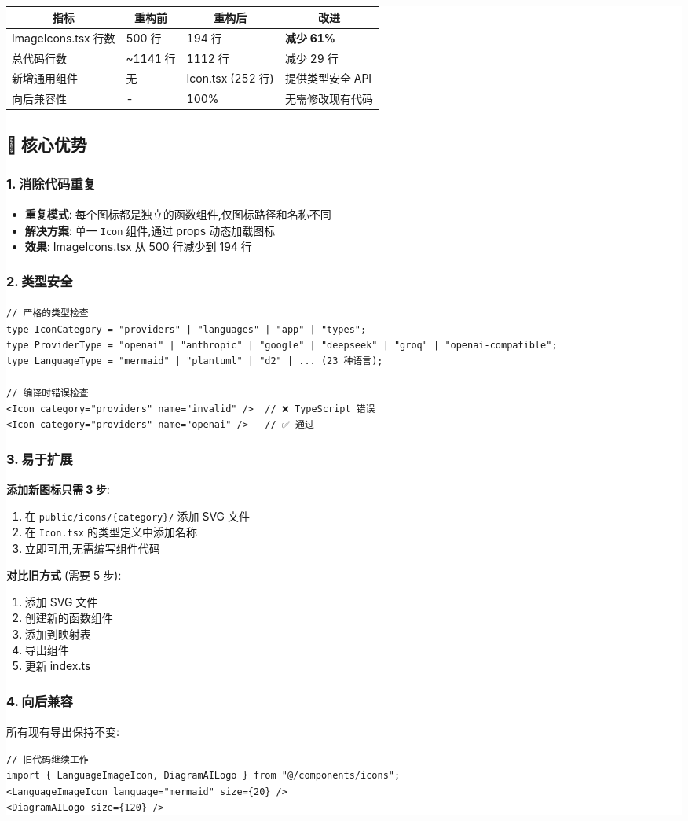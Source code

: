 | 指标                | 重构前   | 重构后            | 改进             |
| ------------------- | -------- | ----------------- | ---------------- |
| ImageIcons.tsx 行数 | 500 行   | 194 行            | **减少 61%**     |
| 总代码行数          | ~1141 行 | 1112 行           | 减少 29 行       |
| 新增通用组件        | 无       | Icon.tsx (252 行) | 提供类型安全 API |
| 向后兼容性          | -        | 100%              | 无需修改现有代码 |

## 🎯 核心优势

### 1. 消除代码重复

- **重复模式**: 每个图标都是独立的函数组件,仅图标路径和名称不同
- **解决方案**: 单一 `Icon` 组件,通过 props 动态加载图标
- **效果**: ImageIcons.tsx 从 500 行减少到 194 行

### 2. 类型安全

```tsx
// 严格的类型检查
type IconCategory = "providers" | "languages" | "app" | "types";
type ProviderType = "openai" | "anthropic" | "google" | "deepseek" | "groq" | "openai-compatible";
type LanguageType = "mermaid" | "plantuml" | "d2" | ... (23 种语言);

// 编译时错误检查
<Icon category="providers" name="invalid" />  // ❌ TypeScript 错误
<Icon category="providers" name="openai" />   // ✅ 通过
```

### 3. 易于扩展

**添加新图标只需 3 步**:

1. 在 `public/icons/{category}/` 添加 SVG 文件
2. 在 `Icon.tsx` 的类型定义中添加名称
3. 立即可用,无需编写组件代码

**对比旧方式** (需要 5 步):

1. 添加 SVG 文件
2. 创建新的函数组件
3. 添加到映射表
4. 导出组件
5. 更新 index.ts

### 4. 向后兼容

所有现有导出保持不变:

```tsx
// 旧代码继续工作
import { LanguageImageIcon, DiagramAILogo } from "@/components/icons";
<LanguageImageIcon language="mermaid" size={20} />
<DiagramAILogo size={120} />
```
